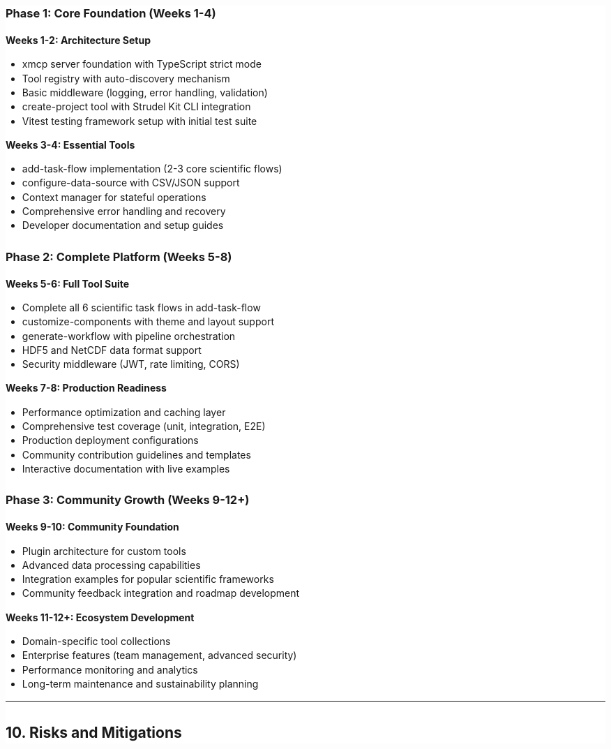 ### Phase 1: Core Foundation (Weeks 1-4)

**Weeks 1-2: Architecture Setup**

- xmcp server foundation with TypeScript strict mode
- Tool registry with auto-discovery mechanism
- Basic middleware (logging, error handling, validation)
- create-project tool with Strudel Kit CLI integration
- Vitest testing framework setup with initial test suite

**Weeks 3-4: Essential Tools**

- add-task-flow implementation (2-3 core scientific flows)
- configure-data-source with CSV/JSON support
- Context manager for stateful operations
- Comprehensive error handling and recovery
- Developer documentation and setup guides

### Phase 2: Complete Platform (Weeks 5-8)

**Weeks 5-6: Full Tool Suite**

- Complete all 6 scientific task flows in add-task-flow
- customize-components with theme and layout support
- generate-workflow with pipeline orchestration
- HDF5 and NetCDF data format support
- Security middleware (JWT, rate limiting, CORS)

**Weeks 7-8: Production Readiness**

- Performance optimization and caching layer
- Comprehensive test coverage (unit, integration, E2E)
- Production deployment configurations
- Community contribution guidelines and templates
- Interactive documentation with live examples

### Phase 3: Community Growth (Weeks 9-12+)

**Weeks 9-10: Community Foundation**

- Plugin architecture for custom tools
- Advanced data processing capabilities
- Integration examples for popular scientific frameworks
- Community feedback integration and roadmap development

**Weeks 11-12+: Ecosystem Development**

- Domain-specific tool collections
- Enterprise features (team management, advanced security)
- Performance monitoring and analytics
- Long-term maintenance and sustainability planning

---

## 10. Risks and Mitigations
